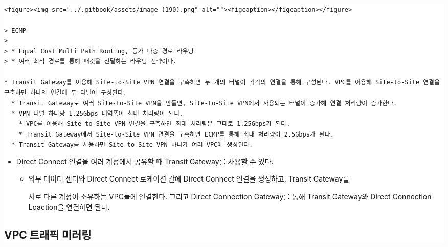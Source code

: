     <figure><img src="../.gitbook/assets/image (190).png" alt=""><figcaption></figcaption></figure>

    > ECMP
    >
    > * Equal Cost Multi Path Routing, 등가 다중 경로 라우팅
    > * 여러 최적 경로를 통해 패킷을 전달하는 라우팅 전략이다.

    * Transit Gateway를 이용해 Site-to-Site VPN 연결을 구축하면 두 개의 터널이 각각의 연결을 통해 구성된다. VPC를 이용해 Site-to-Site 연결을 구축하면 하나의 연결에 두 터널이 구성된다.
      * Transit Gateway로 여러 Site-to-Site VPN을 만들면, Site-to-Site VPN에서 사용되는 터널이 증가해 연결 처리량이 증가한다.
      * VPN 터널 하나당 1.25Gbps 대역폭이 최대 처리량이 된다.
        * VPC를 이용해 Site-to-Site VPN 연결을 구축하면 최대 처리량은 그대로 1.25Gbps가 된다.
        * Transit Gateway에서 Site-to-Site VPN 연결을 구축하면 ECMP를 통해 최대 처리량이 2.5Gbps가 된다.
      * Transit Gateway를 사용하면 Site-to-Site VPN 하나가 여러 VPC에 생성된다.
* Direct Connect 연결을 여러 계정에서 공유할 때 Transit Gateway를 사용할 수 있다.
  *   외부 데이터 센터와 Direct Connect 로케이션 간에 Direct Connect 연결을 생성하고, Transit Gateway를

      서로 다른 계정이 소유하는 VPC들에 연결한다. 그리고 Direct Connection Gateway를 통해 Transit Gateway와 Direct Connection Loaction을 연결하면 된다.

## VPC 트래픽 미러링
